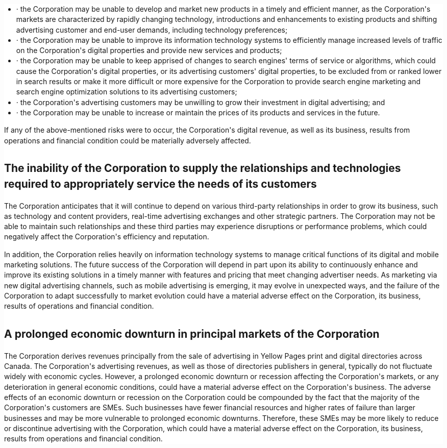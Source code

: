
- · the Corporation may be unable to develop and market new products in a timely and efficient manner, as the Corporation's markets are characterized by rapidly changing technology, introductions and enhancements to existing products and shifting advertising customer and end-user demands, including technology preferences;
- · the Corporation may be unable to improve its information technology  systems to efficiently manage increased levels of traffic on the Corporation's digital properties and provide new services and products;
- · the Corporation may be unable to keep apprised of changes to search engines' terms of service or algorithms, which could cause the Corporation's digital properties, or its advertising customers' digital properties, to be excluded from or ranked lower in search results or make it more difficult or more expensive for the Corporation to provide search engine marketing and search engine optimization solutions to its advertising customers;
- · the Corporation's advertising customers may be unwilling to grow their investment in digital advertising; and
- · the Corporation may be unable to increase or maintain the prices of its products and services in the future.


If any of the above-mentioned risks were to occur, the Corporation's digital revenue, as well as its business, results from operations and financial condition could be materially adversely affected.


## The inability of the Corporation to supply the relationships and technologies required to appropriately service the needs of its customers

The Corporation anticipates that it will continue to depend on various third-party relationships in order to grow its business, such as technology and content providers, real-time advertising exchanges and other strategic partners. The Corporation may not be able to maintain such relationships and these third parties may experience disruptions or performance problems, which could negatively affect the Corporation's efficiency and reputation.

In addition, the Corporation relies heavily on information technology systems to manage critical functions of its digital and mobile marketing solutions. The future success of the Corporation will depend in part upon its ability to continuously enhance and improve its existing solutions in a timely manner with features and pricing that meet changing advertiser needs. As marketing via new digital advertising channels, such as mobile advertising is emerging, it may evolve in unexpected ways, and the failure of the Corporation to adapt successfully to market evolution could have a material adverse effect on the Corporation, its business, results of operations and financial condition.


## A prolonged economic downturn in principal markets of the Corporation

The Corporation derives revenues principally from the sale of advertising in Yellow Pages print and digital directories across Canada. The Corporation's advertising revenues, as well as those of directories publishers in general, typically do not fluctuate widely with economic cycles. However, a prolonged economic downturn or recession affecting the Corporation's markets, or any deterioration in general economic conditions, could have a material adverse effect on the Corporation's business. The adverse effects of an economic downturn or recession on the Corporation could be compounded by the fact that the majority of the Corporation's customers are SMEs. Such businesses have fewer financial resources and higher rates of failure than larger businesses and may be more vulnerable to prolonged economic downturns. Therefore, these SMEs may be more likely to reduce or discontinue advertising with the Corporation, which could have a material adverse effect on the Corporation, its business, results from operations and financial condition.
